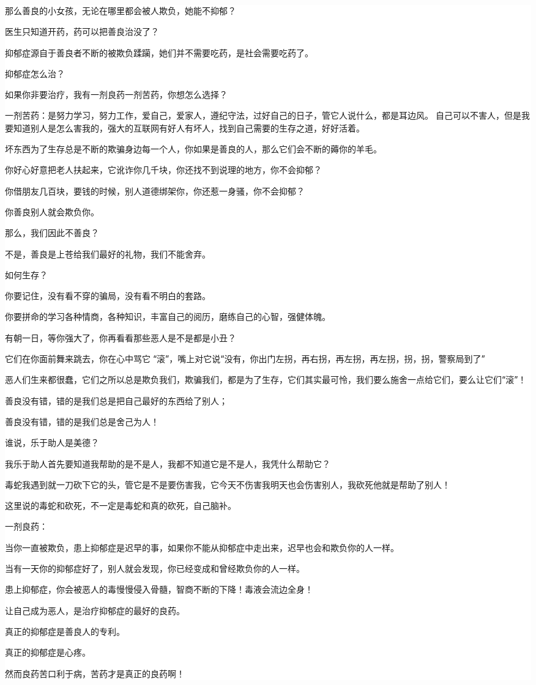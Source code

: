 那么善良的小女孩，无论在哪里都会被人欺负，她能不抑郁？

医生只知道开药，药可以把善良治没了？

抑郁症源自于善良者不断的被欺负蹂躏，她们并不需要吃药，是社会需要吃药了。

抑郁症怎么治？

如果你非要治疗，我有一剂良药一剂苦药，你想怎么选择？

一剂苦药：是努力学习，努力工作，爱自己，爱家人，遵纪守法，过好自己的日子，管它人说什么，都是耳边风。 自己可以不害人，但是我要知道别人是怎么害我的，强大的互联网有好人有坏人，找到自己需要的生存之道，好好活着。

坏东西为了生存总是不断的欺骗身边每一个人，你如果是善良的人，那么它们会不断的薅你的羊毛。

你好心好意把老人扶起来，它讹诈你几千块，你还找不到说理的地方，你不会抑郁？

你借朋友几百块，要钱的时候，别人道德绑架你，你还惹一身骚，你不会抑郁？

你善良别人就会欺负你。

那么，我们因此不善良？

不是，善良是上苍给我们最好的礼物，我们不能舍弃。

如何生存？

你要记住，没有看不穿的骗局，没有看不明白的套路。

你要拼命的学习各种情商，各种知识，丰富自己的阅历，磨练自己的心智，强健体魄。

有朝一日，等你强大了，你再看看那些恶人是不是都是小丑？

它们在你面前舞来跳去，你在心中骂它 “滚”，嘴上对它说“没有，你出门左拐，再右拐，再左拐，再左拐，拐，拐，警察局到了”

恶人们生来都很蠢，它们之所以总是欺负我们，欺骗我们，都是为了生存，它们其实最可怜，我们要么施舍一点给它们，要么让它们“滚”！

善良没有错，错的是我们总是把自己最好的东西给了别人；

善良没有错，错的是我们总是舍己为人！

谁说，乐于助人是美德？

我乐于助人首先要知道我帮助的是不是人，我都不知道它是不是人，我凭什么帮助它？

毒蛇我遇到就一刀砍下它的头，管它是不是要伤害我，它今天不伤害我明天也会伤害别人，我砍死他就是帮助了别人！

这里说的毒蛇和砍死，不一定是毒蛇和真的砍死，自己脑补。

一剂良药：

当你一直被欺负，患上抑郁症是迟早的事，如果你不能从抑郁症中走出来，迟早也会和欺负你的人一样。

当有一天你的抑郁症好了，别人就会发现，你已经变成和曾经欺负你的人一样。

患上抑郁症，你会被恶人的毒慢慢侵入骨髓，智商不断的下降！毒液会流边全身！

让自己成为恶人，是治疗抑郁症的最好的良药。

真正的抑郁症是善良人的专利。

真正的抑郁症是心疼。

然而良药苦口利于病，苦药才是真正的良药啊！
